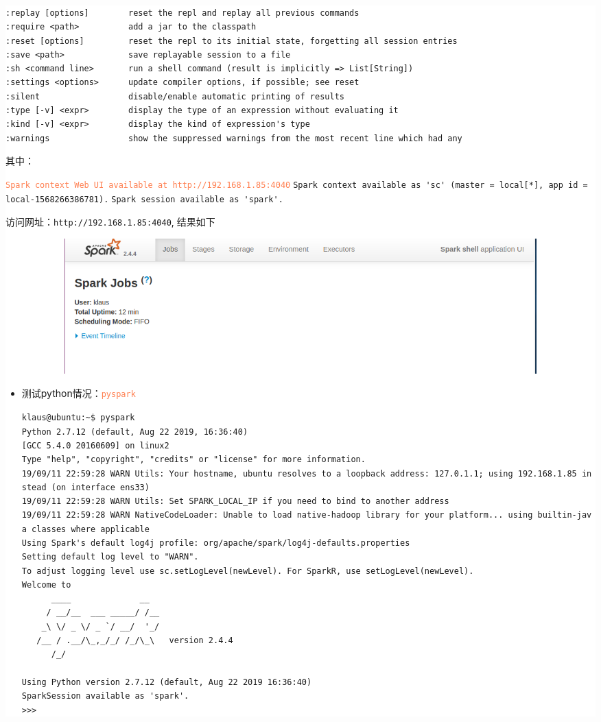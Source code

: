   ```
  :replay [options]        reset the repl and replay all previous commands
  :require <path>          add a jar to the classpath
  :reset [options]         reset the repl to its initial state, forgetting all session entries
  :save <path>             save replayable session to a file
  :sh <command line>       run a shell command (result is implicitly => List[String])
  :settings <options>      update compiler options, if possible; see reset
  :silent                  disable/enable automatic printing of results
  :type [-v] <expr>        display the type of an expression without evaluating it
  :kind [-v] <expr>        display the kind of expression's type
  :warnings                show the suppressed warnings from the most recent line which had any
  ```

  其中：

  <font color=coral>`Spark context Web UI available at http://192.168.1.85:4040`</font>
  `Spark context available as 'sc' (master = local[*], app id = local-1568266386781).`
  `Spark session available as 'spark'.`

  访问网址：`http://192.168.1.85:4040`, 结果如下

  <div align=center><img src='./img/1.png' width=80%></div>

- 测试python情况：<font color=coral>`pyspark`</font>

  ```
  klaus@ubuntu:~$ pyspark 
  Python 2.7.12 (default, Aug 22 2019, 16:36:40) 
  [GCC 5.4.0 20160609] on linux2
  Type "help", "copyright", "credits" or "license" for more information.
  19/09/11 22:59:28 WARN Utils: Your hostname, ubuntu resolves to a loopback address: 127.0.1.1; using 192.168.1.85 instead (on interface ens33)
  19/09/11 22:59:28 WARN Utils: Set SPARK_LOCAL_IP if you need to bind to another address
  19/09/11 22:59:28 WARN NativeCodeLoader: Unable to load native-hadoop library for your platform... using builtin-java classes where applicable
  Using Spark's default log4j profile: org/apache/spark/log4j-defaults.properties
  Setting default log level to "WARN".
  To adjust logging level use sc.setLogLevel(newLevel). For SparkR, use setLogLevel(newLevel).
  Welcome to
        ____              __
       / __/__  ___ _____/ /__
      _\ \/ _ \/ _ `/ __/  '_/
     /__ / .__/\_,_/_/ /_/\_\   version 2.4.4
        /_/
  
  Using Python version 2.7.12 (default, Aug 22 2019 16:36:40)
  SparkSession available as 'spark'.
  >>> 
  
  ```

  

